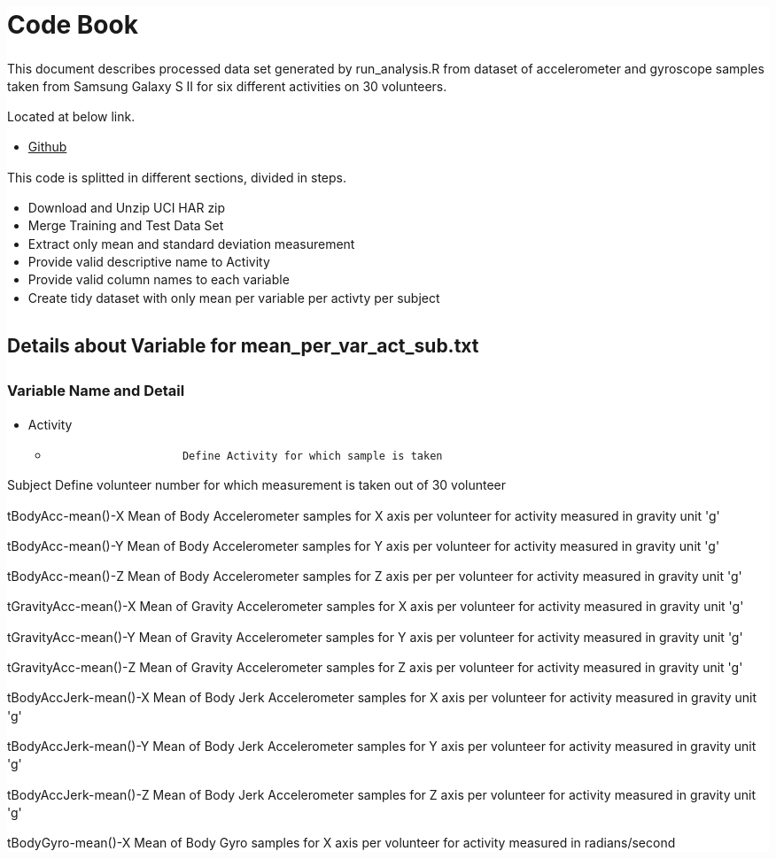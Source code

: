 # Code Book

This document describes processed data set generated by run_analysis.R from dataset of accelerometer and gyroscope samples taken from Samsung Galaxy S II for six different activities on 30 volunteers.

Located at below link.

* [Github](https://github.com/jnpatel2/ProgrammingAssignment3)

This code is splitted in different sections, divided in steps.

* Download and Unzip UCI HAR zip
* Merge Training and Test Data Set
* Extract only mean and standard deviation measurement
* Provide valid descriptive name to Activity
* Provide valid column names to each variable
* Create tidy dataset with only mean per variable per activty per subject

## Details about Variable for mean_per_var_act_sub.txt
### Variable Name and Detail

* Activity
  +                          Define Activity for which sample is taken

Subject                           Define volunteer number for which measurement
                                  is taken out of 30 volunteer 

tBodyAcc-mean()-X                 Mean of Body Accelerometer samples for X axis 
                                  per volunteer for activity measured in gravity unit 'g'

tBodyAcc-mean()-Y                 Mean of Body Accelerometer samples for Y axis 
                                  per volunteer for activity measured in gravity unit 'g'

tBodyAcc-mean()-Z                 Mean of Body Accelerometer samples for Z axis per 
                                  per volunteer for activity measured in gravity unit 'g'

tGravityAcc-mean()-X              Mean of Gravity Accelerometer samples for X axis per 
                                  volunteer for activity measured in gravity unit 'g'

tGravityAcc-mean()-Y              Mean of Gravity Accelerometer samples for Y axis per
                                  volunteer for activity measured in gravity unit 'g'

tGravityAcc-mean()-Z              Mean of Gravity Accelerometer samples for Z axis per
                                  volunteer for activity measured in gravity unit 'g'

tBodyAccJerk-mean()-X             Mean of Body Jerk Accelerometer samples for X axis per
                                  volunteer for activity measured in gravity unit 'g'

tBodyAccJerk-mean()-Y             Mean of Body Jerk Accelerometer samples for Y axis per
                                  volunteer for activity measured in gravity unit 'g'

tBodyAccJerk-mean()-Z             Mean of Body Jerk Accelerometer samples for Z axis per
                                  volunteer for activity measured in gravity unit 'g'

tBodyGyro-mean()-X                Mean of Body Gyro samples for X axis per
                                  volunteer for activity measured in radians/second
